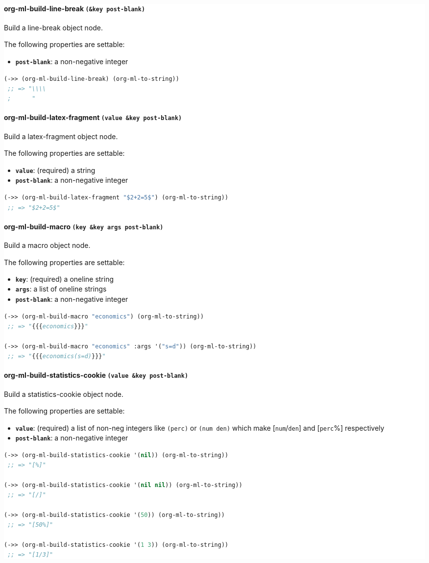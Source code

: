 #### org-ml-build-line-break `(&key post-blank)`

Build a line-break object node.

The following properties are settable:

- **`post-blank`**: a non-negative integer

```el
(->> (org-ml-build-line-break) (org-ml-to-string))
 ;; => "\\\\
 ;      "

```

#### org-ml-build-latex-fragment `(value &key post-blank)`

Build a latex-fragment object node.

The following properties are settable:
- **`value`**: (required) a string
- **`post-blank`**: a non-negative integer

```el
(->> (org-ml-build-latex-fragment "$2+2=5$") (org-ml-to-string))
 ;; => "$2+2=5$"

```

#### org-ml-build-macro `(key &key args post-blank)`

Build a macro object node.

The following properties are settable:
- **`key`**: (required) a oneline string
- **`args`**: a list of oneline strings
- **`post-blank`**: a non-negative integer

```el
(->> (org-ml-build-macro "economics") (org-ml-to-string))
 ;; => "{{{economics}}}"

(->> (org-ml-build-macro "economics" :args '("s=d")) (org-ml-to-string))
 ;; => "{{{economics(s=d)}}}"

```

#### org-ml-build-statistics-cookie `(value &key post-blank)`

Build a statistics-cookie object node.

The following properties are settable:
- **`value`**: (required) a list of non-neg integers like `(perc)` or `(num
    den)` which make [`num`/`den`] and [`perc`%] respectively
- **`post-blank`**: a non-negative integer

```el
(->> (org-ml-build-statistics-cookie '(nil)) (org-ml-to-string))
 ;; => "[%]"

(->> (org-ml-build-statistics-cookie '(nil nil)) (org-ml-to-string))
 ;; => "[/]"

(->> (org-ml-build-statistics-cookie '(50)) (org-ml-to-string))
 ;; => "[50%]"

(->> (org-ml-build-statistics-cookie '(1 3)) (org-ml-to-string))
 ;; => "[1/3]"

```